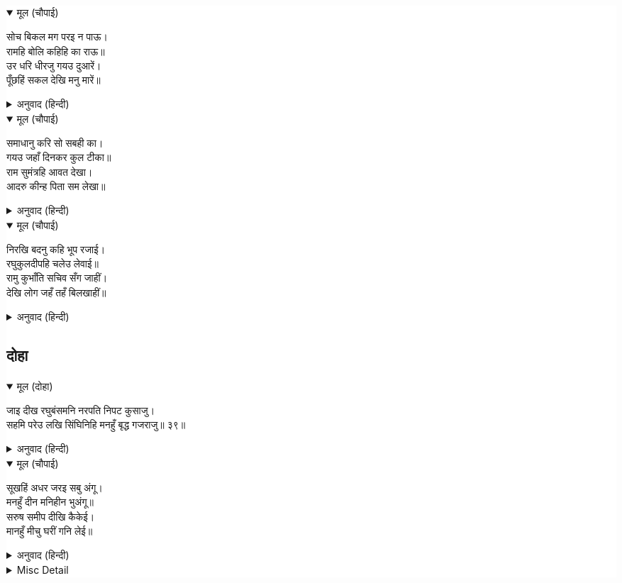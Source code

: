 <details open><summary>मूल (चौपाई)</summary>

सोच बिकल मग परइ न पाऊ।  
रामहि बोलि कहिहि का राऊ॥  
उर धरि धीरजु गयउ दुआरें।  
पूँछहिं सकल देखि मनु मारें॥
</details>

<details><summary>अनुवाद (हिन्दी)</summary></details>

<details open><summary>मूल (चौपाई)</summary>

समाधानु करि सो सबही का।  
गयउ जहाँ दिनकर कुल टीका॥  
राम सुमंत्रहि आवत देखा।  
आदरु कीन्ह पिता सम लेखा॥
</details>

<details><summary>अनुवाद (हिन्दी)</summary></details>

<details open><summary>मूल (चौपाई)</summary>

निरखि बदनु कहि भूप रजाई।  
रघुकुलदीपहि चलेउ लेवाई॥  
रामु कुभाँति सचिव सँग जाहीं।  
देखि लोग जहँ तहँ बिलखाहीं॥
</details>

<details><summary>अनुवाद (हिन्दी)</summary></details>

## दोहा


<details open><summary>मूल (दोहा)</summary>

जाइ दीख रघुबंसमनि नरपति निपट कुसाजु।  
सहमि परेउ लखि सिंघिनिहि मनहुँ बृद्ध गजराजु॥ ३९॥
</details>

<details><summary>अनुवाद (हिन्दी)</summary></details>

<details open><summary>मूल (चौपाई)</summary>

सूखहिं अधर जरइ सबु अंगू।  
मनहुँ दीन मनिहीन भुअंगू॥  
सरुष समीप दीखि कैकेई।  
मानहुँ मीचु घरीं गनि लेई॥
</details>

<details><summary>अनुवाद (हिन्दी)</summary></details>

<details><summary>Misc Detail</summary></details>
